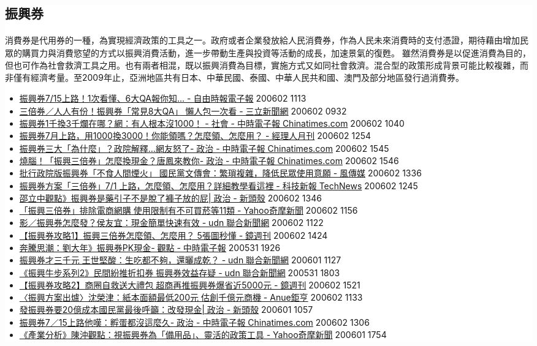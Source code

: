 ## 振興券

消費券是代用券的一種，為實現經濟政策的工具之一。政府或者企業發放給人民消費券，作為人民未來消費時的支付憑證，期待藉由增加民眾的購買力與消費慾望的方式以振興消費活動，進一步帶動生產與投資等活動的成長，加速景氣的復甦。
雖然消費券是以促進消費為目的，但也可作為社會救濟工具之用。也有兩者相混，既以振興消費為目標，實施方式又如同社會救濟。混合型的政策形成背景可能比較複雜，而非僅有經濟考量。至2009年止，亞洲地區共有日本、中華民國、泰國、中華人民共和國、澳門及部分地區發行過消費券。
- [振興券7/15上路！1次看懂、6大QA報你知... - 自由時報電子報](https://ec.ltn.com.tw/article/breakingnews/3184336 "振興券7/15上路！1次看懂、6大QA報你知... - 自由時報電子報") 200602 1113
- [三倍券／人人有份！振興券「常見8大QA」 懶人包一次看 - 三立新聞網](https://star.setn.com/news/754463 "三倍券／人人有份！振興券「常見8大QA」 懶人包一次看 - 三立新聞網") 200602 0932
- [振興券1千換3千爛在哪？網：有人根本沒1000！ - 社會 - 中時電子報 Chinatimes.com](https://www.chinatimes.com/realtimenews/20200602002490-260402 "振興券1千換3千爛在哪？網：有人根本沒1000！ - 社會 - 中時電子報 Chinatimes.com") 200602 1040
- [振興券7月上路，用1000換3000！你能領嗎？怎麼領、怎麼用？ - 經理人月刊](https://www.managertoday.com.tw/articles/view/59876 "振興券7月上路，用1000換3000！你能領嗎？怎麼領、怎麼用？ - 經理人月刊") 200602 1254
- [振興券三大「為什麼」？政院解釋…網友怒了- 政治 - 中時電子報 Chinatimes.com](https://www.chinatimes.com/realtimenews/20200602001871-260407 "振興券三大「為什麼」？政院解釋…網友怒了- 政治 - 中時電子報 Chinatimes.com") 200602 1545
- [燒腦！「振興三倍券」怎麼換現金？唐鳳來教你- 政治 - 中時電子報 Chinatimes.com](https://www.chinatimes.com/realtimenews/20200602002946-260407 "燒腦！「振興三倍券」怎麼換現金？唐鳳來教你- 政治 - 中時電子報 Chinatimes.com") 200602 1546
- [批行政院版振興券「不食人間煙火」 國民黨文傳會：繁瑣複雜，降低民眾使用意願 - 風傳媒](https://www.storm.mg/article/2715934 "批行政院版振興券「不食人間煙火」 國民黨文傳會：繁瑣複雜，降低民眾使用意願 - 風傳媒") 200602 1336
- [振興券方案「三倍券」7/1 上路，怎麼領、怎麼用？詳細教學看這裡 - 科技新報 TechNews](https://finance.technews.tw/2020/06/02/taiwan-revitalization-coupon-plan-officially-launched/ "振興券方案「三倍券」7/1 上路，怎麼領、怎麼用？詳細教學看這裡 - 科技新報 TechNews") 200602 1245
- [邵立中觀點》振興券是藥引子不是脫了褲子放的屁| 政治 - 新頭殼](https://newtalk.tw/news/view/2020-06-02/415566 "邵立中觀點》振興券是藥引子不是脫了褲子放的屁| 政治 - 新頭殼") 200602 1346
- [「振興三倍券」排除電商網購 使用限制有不可買菸等11類 - Yahoo奇摩新聞](https://tw.news.yahoo.com/%E6%8C%AF%E8%88%88%E4%B8%89%E5%80%8D%E5%88%B8%E6%8E%92%E9%99%A4%E9%9B%BB%E5%95%86%E7%B6%B2%E8%B3%BC%E4%BD%BF%E7%94%A8%E9%99%90%E5%88%B6%E6%9C%89%E4%B8%8D%E5%8F%AF%E8%B2%B7%E8%8F%B8%E7%AD%8911%E9%A1%9E-035651520.html "「振興三倍券」排除電商網購 使用限制有不可買菸等11類 - Yahoo奇摩新聞") 200602 1156
- [影／振興券怎麼發？侯友宜：現金簡單快速有效 - udn 聯合新聞網](https://udn.com/news/story/120974/4607251 "影／振興券怎麼發？侯友宜：現金簡單快速有效 - udn 聯合新聞網") 200602 1122
- [【振興券攻略1】振興三倍券怎麼領、怎麼用？ 5張圖秒懂 - 鏡週刊](https://www.mirrormedia.mg/story/20200602fin009/ "【振興券攻略1】振興三倍券怎麼領、怎麼用？ 5張圖秒懂 - 鏡週刊") 200602 1424
- [奔騰思潮：劉大年》振興券PK現金- 觀點 - 中時電子報](https://www.chinatimes.com/opinion/20200531003222-262105 "奔騰思潮：劉大年》振興券PK現金- 觀點 - 中時電子報") 200531 1926
- [振興券才三千元 王世堅酸：生吃都不夠，還曬成乾？ - udn 聯合新聞網](https://udn.com/news/story/120974/4604713 "振興券才三千元 王世堅酸：生吃都不夠，還曬成乾？ - udn 聯合新聞網") 200601 1127
- [《振興牛步系列2》民間紛推折扣券 振興券效益存疑 - udn 聯合新聞網](https://udn.com/news/story/120974/4603545 "《振興牛步系列2》民間紛推折扣券 振興券效益存疑 - udn 聯合新聞網") 200531 1803
- [【振興券攻略2】商圈自救送大禮包 超商再推振興券爆省近5000元 - 鏡週刊](https://www.mirrormedia.mg/story/20200602fin010/ "【振興券攻略2】商圈自救送大禮包 超商再推振興券爆省近5000元 - 鏡週刊") 200602 1521
- [〈振興方案出爐〉沈榮津：紙本面額最低200元 估創千億元商機 - Anue鉅亨](https://news.cnyes.com/news/id/4485000 "〈振興方案出爐〉沈榮津：紙本面額最低200元 估創千億元商機 - Anue鉅亨") 200602 1133
- [發振興券要20億成本國民黨最後呼籲：改發現金| 政治 - 新頭殼](https://newtalk.tw/news/view/2020-06-01/414912 "發振興券要20億成本國民黨最後呼籲：改發現金| 政治 - 新頭殼") 200601 1057
- [振興券7／15上路他嘆：孵蛋都沒這麼久- 政治 - 中時電子報 Chinatimes.com](https://www.chinatimes.com/realtimenews/20200602001889-260407 "振興券7／15上路他嘆：孵蛋都沒這麼久- 政治 - 中時電子報 Chinatimes.com") 200602 1306
- [《產業分析》陳沖觀點：視振興券為「備用品」、靈活的政策工具 - Yahoo奇摩新聞](https://tw.stock.yahoo.com/news/%E7%94%A2%E6%A5%AD%E5%88%86%E6%9E%90-%E9%99%B3%E6%B2%96%E8%A7%80%E9%BB%9E-%E8%A6%96%E6%8C%AF%E8%88%88%E5%88%B8%E7%82%BA-%E5%82%99%E7%94%A8%E5%93%81-%E9%9D%88%E6%B4%BB%E7%9A%84%E6%94%BF%E7%AD%96%E5%B7%A5%E5%85%B7-005408406.html "《產業分析》陳沖觀點：視振興券為「備用品」、靈活的政策工具 - Yahoo奇摩新聞") 200601 1754
